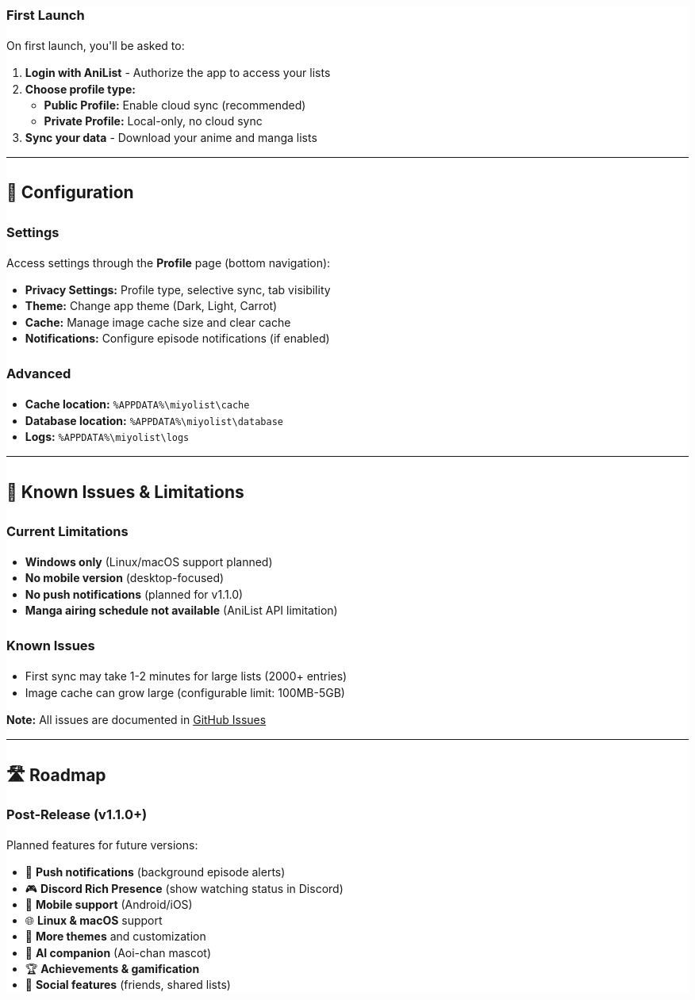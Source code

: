 ### First Launch
On first launch, you'll be asked to:
1. **Login with AniList** - Authorize the app to access your lists
2. **Choose profile type:**
   - **Public Profile:** Enable cloud sync (recommended)
   - **Private Profile:** Local-only, no cloud sync
3. **Sync your data** - Download your anime and manga lists

---

## 🔧 Configuration

### Settings
Access settings through the **Profile** page (bottom navigation):
- **Privacy Settings:** Profile type, selective sync, tab visibility
- **Theme:** Change app theme (Dark, Light, Carrot)
- **Cache:** Manage image cache size and clear cache
- **Notifications:** Configure episode notifications (if enabled)

### Advanced
- **Cache location:** `%APPDATA%\miyolist\cache`
- **Database location:** `%APPDATA%\miyolist\database`
- **Logs:** `%APPDATA%\miyolist\logs`

---

## 🐛 Known Issues & Limitations

### Current Limitations
- **Windows only** (Linux/macOS support planned)
- **No mobile version** (desktop-focused)
- **No push notifications** (planned for v1.1.0)
- **Manga airing schedule not available** (AniList API limitation)

### Known Issues
- First sync may take 1-2 minutes for large lists (2000+ entries)
- Image cache can grow large (configurable limit: 100MB-5GB)

**Note:** All issues are documented in [GitHub Issues](https://github.com/Baconana-chan/miyolist/issues)

---

## 🛣️ Roadmap

### Post-Release (v1.1.0+)
Planned features for future versions:
- 🔔 **Push notifications** (background episode alerts)
- 🎮 **Discord Rich Presence** (show watching status in Discord)
- 📱 **Mobile support** (Android/iOS)
- 🌐 **Linux & macOS** support
- 🎨 **More themes** and customization
- 🤖 **AI companion** (Aoi-chan mascot)
- 🏆 **Achievements & gamification**
- 👥 **Social features** (friends, shared lists)
